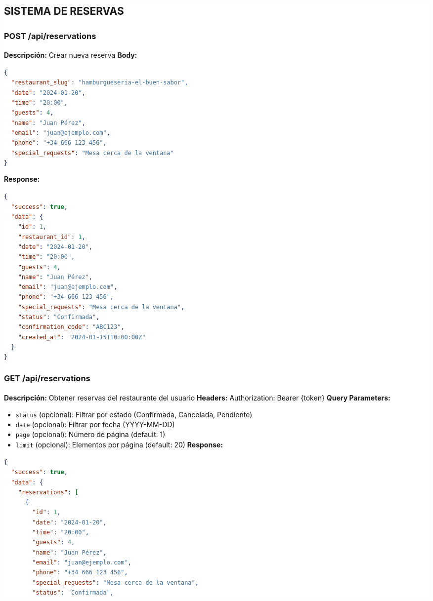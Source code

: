 
## SISTEMA DE RESERVAS

### POST /api/reservations
**Descripción:** Crear nueva reserva
**Body:**
```json
{
  "restaurant_slug": "hamburgueseria-el-buen-sabor",
  "date": "2024-01-20",
  "time": "20:00",
  "guests": 4,
  "name": "Juan Pérez",
  "email": "juan@ejemplo.com",
  "phone": "+34 666 123 456",
  "special_requests": "Mesa cerca de la ventana"
}
```
**Response:**
```json
{
  "success": true,
  "data": {
    "id": 1,
    "restaurant_id": 1,
    "date": "2024-01-20",
    "time": "20:00",
    "guests": 4,
    "name": "Juan Pérez",
    "email": "juan@ejemplo.com",
    "phone": "+34 666 123 456",
    "special_requests": "Mesa cerca de la ventana",
    "status": "Confirmada",
    "confirmation_code": "ABC123",
    "created_at": "2024-01-15T10:00:00Z"
  }
}
```

### GET /api/reservations
**Descripción:** Obtener reservas del restaurante del usuario
**Headers:** Authorization: Bearer {token}
**Query Parameters:**
- `status` (opcional): Filtrar por estado (Confirmada, Cancelada, Pendiente)
- `date` (opcional): Filtrar por fecha (YYYY-MM-DD)
- `page` (opcional): Número de página (default: 1)
- `limit` (opcional): Elementos por página (default: 20)
**Response:**
```json
{
  "success": true,
  "data": {
    "reservations": [
      {
        "id": 1,
        "date": "2024-01-20",
        "time": "20:00",
        "guests": 4,
        "name": "Juan Pérez",
        "email": "juan@ejemplo.com",
        "phone": "+34 666 123 456",
        "special_requests": "Mesa cerca de la ventana",
        "status": "Confirmada",
```